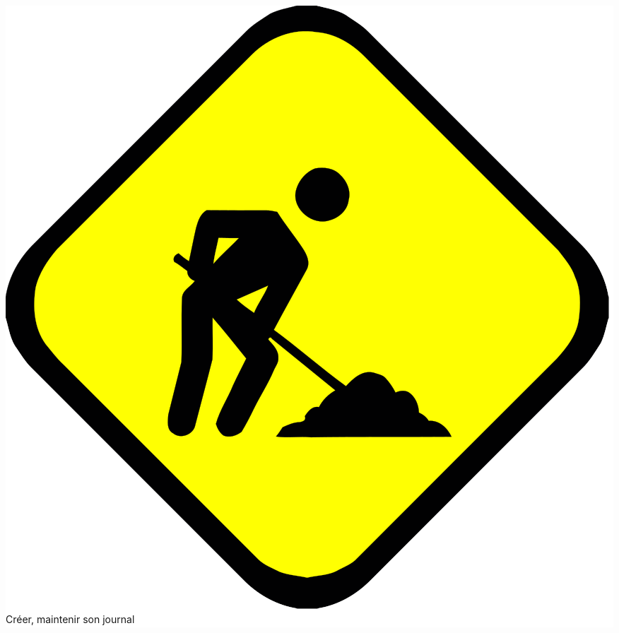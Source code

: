 ![flag alt >](_static/Svg_icons/Under_construction.svg) <span class="hovertext" data-hover="Rangement ">Créer, maintenir son journal</span> <br>
    